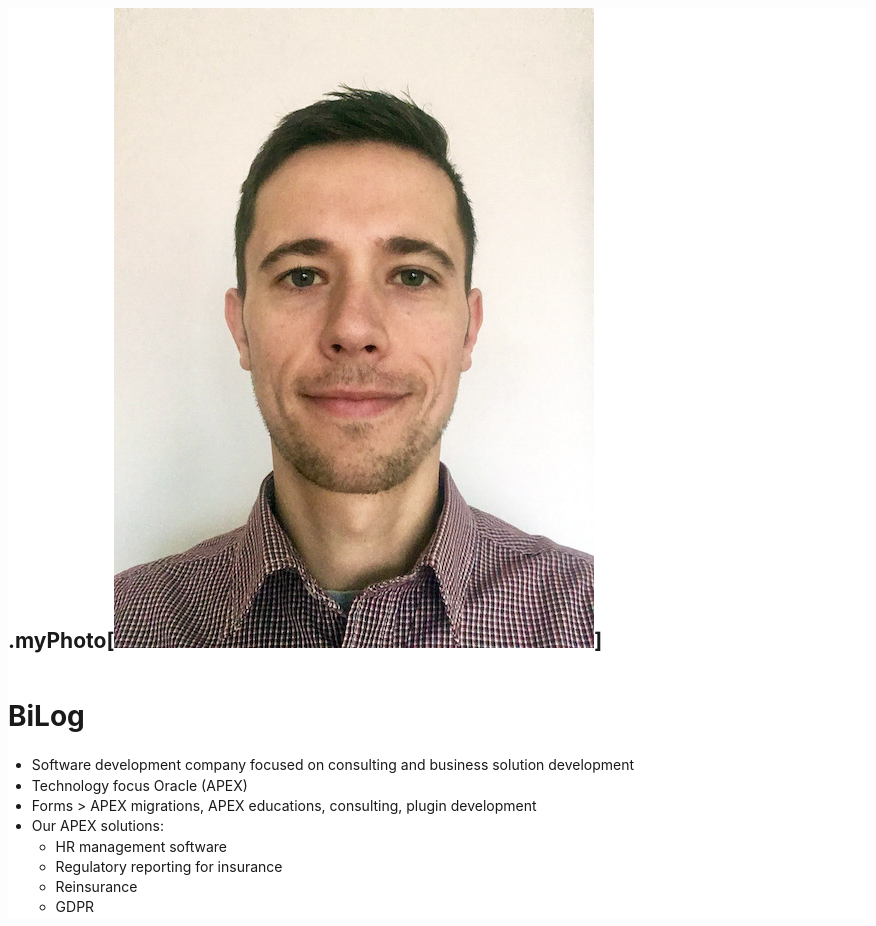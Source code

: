 .myPhoto[![Marko Gorički](./img/slika.jpg)]
---

# BiLog

- Software development company focused on consulting and business solution development
- Technology focus Oracle (APEX)
- Forms > APEX migrations, APEX educations, consulting, plugin development 
- Our APEX solutions:
  - HR management software
  - Regulatory reporting for insurance
  - Reinsurance
  - GDPR
